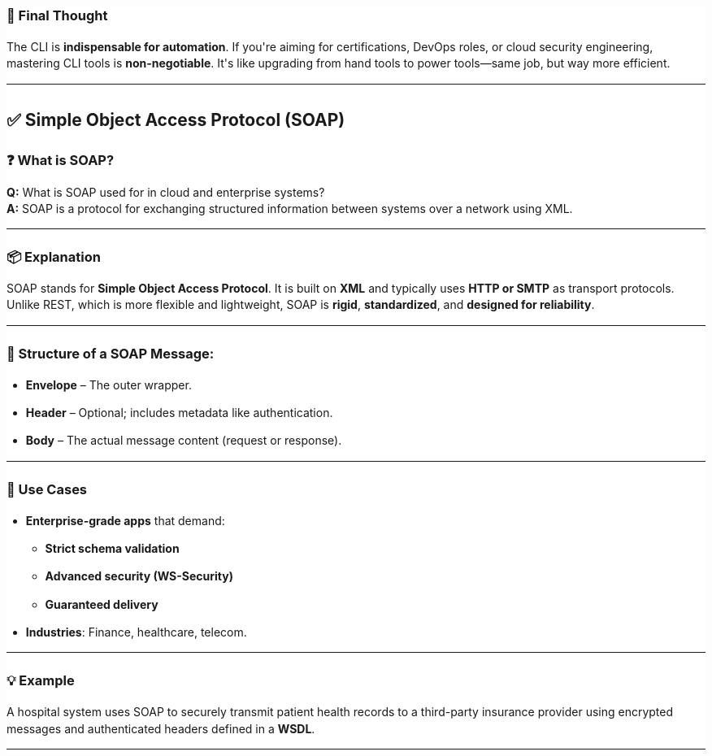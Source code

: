 
### 🧠 Final Thought

The CLI is **indispensable for automation**. If you're aiming for certifications, DevOps roles, or cloud security engineering, mastering CLI tools is **non-negotiable**. It's like upgrading from hand tools to power tools—same job, but way more efficient.

---


## ✅ Simple Object Access Protocol (SOAP)

### ❓ What is SOAP?

**Q:** What is SOAP used for in cloud and enterprise systems?  
**A:** SOAP is a protocol for exchanging structured information between systems over a network using XML.

---

### 📦 Explanation

SOAP stands for **Simple Object Access Protocol**. It is built on **XML** and typically uses **HTTP or SMTP** as transport protocols. Unlike REST, which is more flexible and lightweight, SOAP is **rigid**, **standardized**, and **designed for reliability**.

---

### 📌 Structure of a SOAP Message:

- **Envelope** – The outer wrapper.
    
- **Header** – Optional; includes metadata like authentication.
    
- **Body** – The actual message content (request or response).
    

---

### 🧰 Use Cases

- **Enterprise-grade apps** that demand:
    
    - **Strict schema validation**
        
    - **Advanced security (WS-Security)**
        
    - **Guaranteed delivery**
        
- **Industries**: Finance, healthcare, telecom.
    

---

### 💡 Example

A hospital system uses SOAP to securely transmit patient health records to a third-party insurance provider using encrypted messages and authenticated headers defined in a **WSDL**.

---